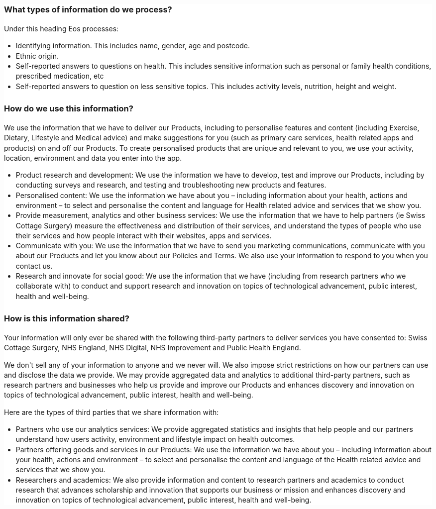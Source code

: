 ### What types of information do we process?

Under this heading Eos processes:

*  Identifying information. This includes  name, gender, age and postcode.
*  Ethnic origin.
*  Self-reported answers to questions on health. This includes sensitive information such as personal or family health conditions, prescribed medication, etc
*  Self-reported answers to question on less sensitive topics. This includes activity levels, nutrition, height and weight.


### How do we use this information?

We use the information that we have to deliver our Products, including to personalise features and content (including Exercise, Dietary, Lifestyle and Medical advice) and make suggestions for you (such as primary care services, health related apps and products) on and off our Products. To create personalised products that are unique and relevant to you, we use your activity, location, environment and data you enter into the app.

*  Product research and development: We use the information we have to develop, test and improve our Products, including by conducting surveys and research, and testing and troubleshooting new products and features.
*  Personalised content: We use the information we have about you – including information about your health, actions and environment – to select and personalise the content and language for Health related advice and services that we show you.
*  Provide measurement, analytics and other business services: We use the information that we have to help partners (ie Swiss Cottage Surgery) measure the effectiveness and distribution of their services, and understand the types of people who use their services and how people interact with their websites, apps and services.
*  Communicate with you: We use the information that we have to send you marketing communications, communicate with you about our Products and let you know about our Policies and Terms. We also use your information to respond to you when you contact us.
*  Research and innovate for social good: We use the information that we have (including from research partners who we collaborate with) to conduct and support research and innovation on topics of technological advancement, public interest, health and well-being.

### How is this information shared?

Your information will only ever be shared with the following third-party partners to deliver services you have consented to: Swiss Cottage Surgery, NHS England, NHS Digital, NHS Improvement and Public Health England.

We don't sell any of your information to anyone and we never will. We also impose strict restrictions on how our partners can use and disclose the data we provide. We may provide aggregated data and analytics to additional third-party partners, such as research partners and businesses who help us provide and improve our Products and enhances discovery and innovation on topics of technological advancement, public interest, health and well-being.

Here are the types of third parties that we share information with:

*  Partners who use our analytics services: We provide aggregated statistics and insights that help people and our partners understand how users activity, environment and lifestyle impact on health outcomes.
*  Partners offering goods and services in our Products: We use the information we have about you – including information about your health, actions and environment – to select and personalise the content and language of the Health related advice and services that we show you.
*  Researchers and academics: We also provide information and content to research partners and academics to conduct research that advances scholarship and innovation that supports our business or mission and enhances discovery and innovation on topics of technological advancement, public interest, health and well-being.
